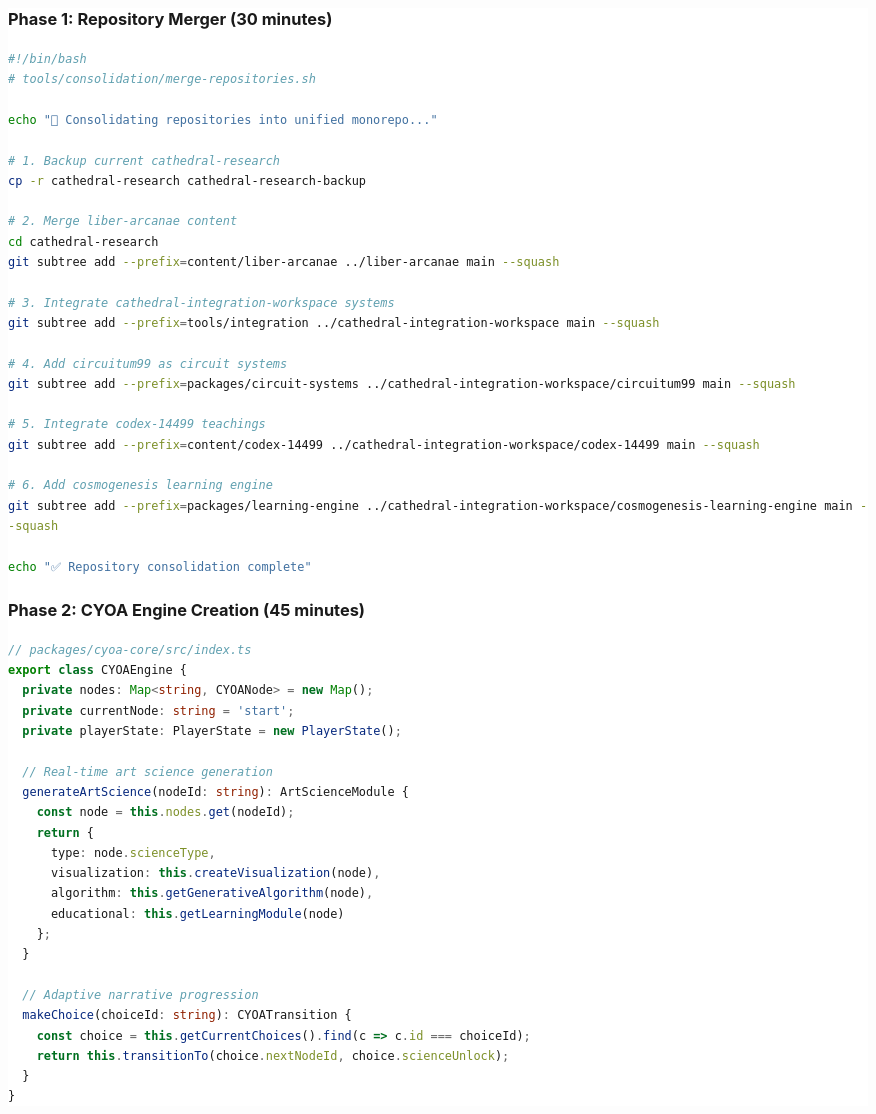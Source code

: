 ### **Phase 1: Repository Merger** (30 minutes)

```bash
#!/bin/bash
# tools/consolidation/merge-repositories.sh

echo "🔄 Consolidating repositories into unified monorepo..."

# 1. Backup current cathedral-research
cp -r cathedral-research cathedral-research-backup

# 2. Merge liber-arcanae content
cd cathedral-research
git subtree add --prefix=content/liber-arcanae ../liber-arcanae main --squash

# 3. Integrate cathedral-integration-workspace systems
git subtree add --prefix=tools/integration ../cathedral-integration-workspace main --squash

# 4. Add circuitum99 as circuit systems
git subtree add --prefix=packages/circuit-systems ../cathedral-integration-workspace/circuitum99 main --squash

# 5. Integrate codex-14499 teachings
git subtree add --prefix=content/codex-14499 ../cathedral-integration-workspace/codex-14499 main --squash

# 6. Add cosmogenesis learning engine
git subtree add --prefix=packages/learning-engine ../cathedral-integration-workspace/cosmogenesis-learning-engine main --squash

echo "✅ Repository consolidation complete"
```

### **Phase 2: CYOA Engine Creation** (45 minutes)

```typescript
// packages/cyoa-core/src/index.ts
export class CYOAEngine {
  private nodes: Map<string, CYOANode> = new Map();
  private currentNode: string = 'start';
  private playerState: PlayerState = new PlayerState();
  
  // Real-time art science generation
  generateArtScience(nodeId: string): ArtScienceModule {
    const node = this.nodes.get(nodeId);
    return {
      type: node.scienceType,
      visualization: this.createVisualization(node),
      algorithm: this.getGenerativeAlgorithm(node),
      educational: this.getLearningModule(node)
    };
  }
  
  // Adaptive narrative progression
  makeChoice(choiceId: string): CYOATransition {
    const choice = this.getCurrentChoices().find(c => c.id === choiceId);
    return this.transitionTo(choice.nextNodeId, choice.scienceUnlock);
  }
}
```
